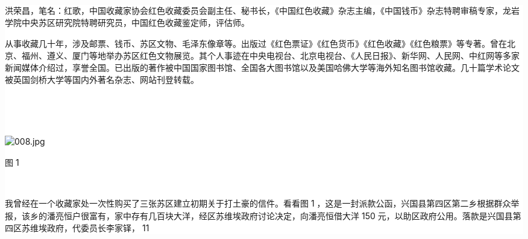  </p>
 <p class="p2">
  <span class="s1">
   洪荣昌，笔名：红歌，中国收藏家协会红色收藏委员会副主任、秘书长，《中国红色收藏》杂志主编，《中国钱币》杂志特聘审稿专家，龙岩学院中央苏区研究院特聘研究员，中国红色收藏鉴定师，评估师。
  </span>
 </p>
 <p class="p2">
  <span class="s1">
   从事收藏几十年，涉及邮票、钱币、苏区文物、毛泽东像章等。出版过《红色票证》《红色货币》《红色收藏》《红色粮票》等专著。曾在北京、福州、遵义、厦门等地举办苏区红色文物展览。其个人事迹在中央电视台、北京电视台、《人民日报》、新华网、人民网、中红网等多家新闻媒体介绍过，享誉全国。已出版的著作被中国国家图书馆、全国各大图书馆以及美国哈佛大学等海外知名图书馆收藏。几十篇学术论文被英国剑桥大学等国内外著名杂志、网站刊登转载。
  </span>
 </p>
 <p class="p1">
  <span class="s1">
  </span>
  <br/>
 </p>
 <p class="p1">
  <span class="s1">
  </span>
  <br/>
 </p>
 <p class="p3">
  <span class="s1">
   <img alt="008.jpg" border="0" height="459" src="/medias/contents/5484/008.jpg" width="450"/>
  </span>
 </p>
 <p class="p3">
  <span class="s2">
   图
  </span>
  <span class="s1">
   1
   <span class="Apple-converted-space">
   </span>
  </span>
 </p>
 <p class="p1">
  <span class="s1">
  </span>
  <br/>
 </p>
 <p class="p2">
  <span class="s1">
   我曾经在一个收藏家处一次性购买了三张苏区建立初期关于打土豪的信件。看看图
  </span>
  <span class="s3">
   1
  </span>
  <span class="s1">
   ，这是一封派款公函，兴国县第四区第二乡根据群众举报，该乡的潘亮恒户很富有，家中存有几百块大洋，经区苏维埃政府讨论决定，向潘亮恒借大洋
  </span>
  <span class="s3">
   150
  </span>
  <span class="s1">
   元，以助区政府公用。落款是兴国县第四区苏维埃政府，代委员长李家铎，
  </span>
  <span class="s3">
   11
  </span>
  <span class="s1">